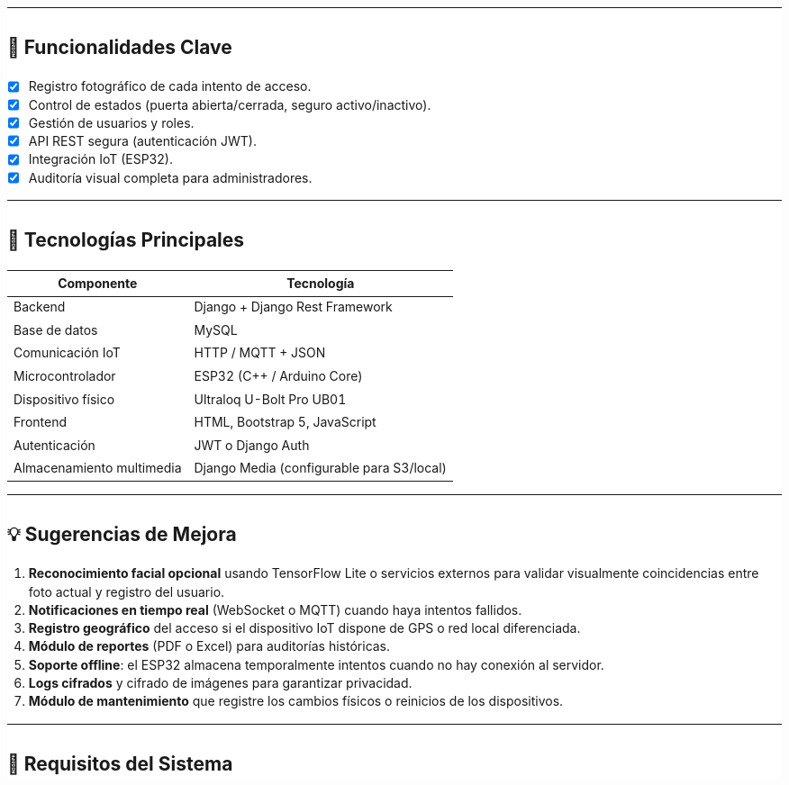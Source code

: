 ```
```

---

## 🔐 Funcionalidades Clave

- [x] Registro fotográfico de cada intento de acceso.  
- [x] Control de estados (puerta abierta/cerrada, seguro activo/inactivo).  
- [x] Gestión de usuarios y roles.  
- [x] API REST segura (autenticación JWT).  
- [x] Integración IoT (ESP32).  
- [x] Auditoría visual completa para administradores.

---

## 🚀 Tecnologías Principales

| Componente | Tecnología |
|-------------|-------------|
| Backend | Django + Django Rest Framework |
| Base de datos | MySQL |
| Comunicación IoT | HTTP / MQTT + JSON |
| Microcontrolador | ESP32 (C++ / Arduino Core) |
| Dispositivo físico | Ultraloq U-Bolt Pro UB01 |
| Frontend | HTML, Bootstrap 5, JavaScript |
| Autenticación | JWT o Django Auth |
| Almacenamiento multimedia | Django Media (configurable para S3/local) |

---

## 💡 Sugerencias de Mejora

1. **Reconocimiento facial opcional** usando TensorFlow Lite o servicios externos para validar visualmente coincidencias entre foto actual y registro del usuario.
2. **Notificaciones en tiempo real** (WebSocket o MQTT) cuando haya intentos fallidos.
3. **Registro geográfico** del acceso si el dispositivo IoT dispone de GPS o red local diferenciada.
4. **Módulo de reportes** (PDF o Excel) para auditorías históricas.
5. **Soporte offline**: el ESP32 almacena temporalmente intentos cuando no hay conexión al servidor.
6. **Logs cifrados** y cifrado de imágenes para garantizar privacidad.
7. **Módulo de mantenimiento** que registre los cambios físicos o reinicios de los dispositivos.

---

## 🧰 Requisitos del Sistema
